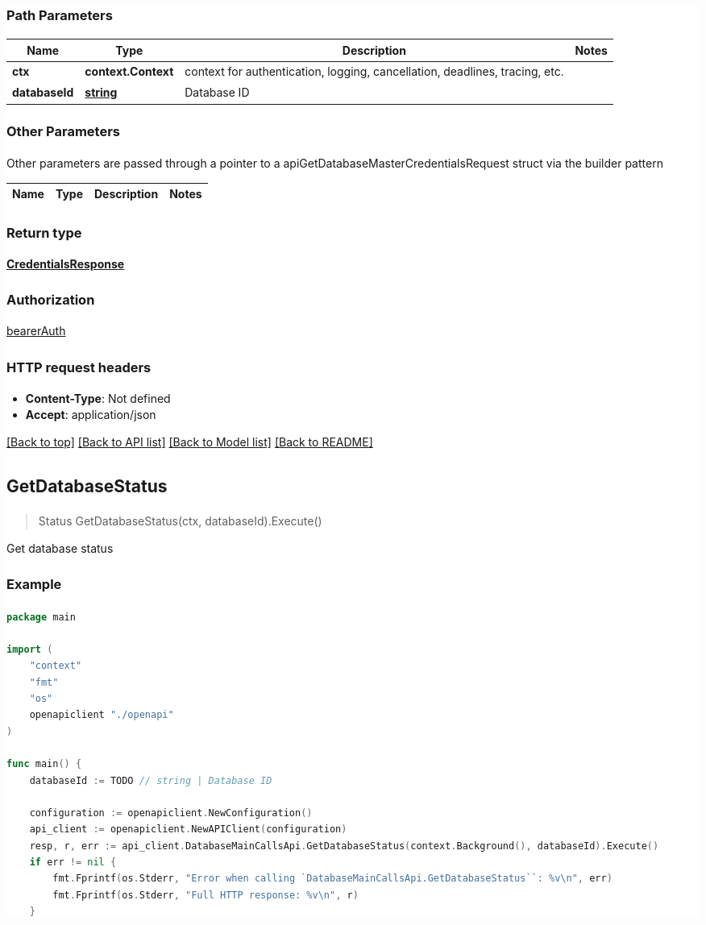 ### Path Parameters


Name | Type | Description  | Notes
------------- | ------------- | ------------- | -------------
**ctx** | **context.Context** | context for authentication, logging, cancellation, deadlines, tracing, etc.
**databaseId** | [**string**](.md) | Database ID | 

### Other Parameters

Other parameters are passed through a pointer to a apiGetDatabaseMasterCredentialsRequest struct via the builder pattern


Name | Type | Description  | Notes
------------- | ------------- | ------------- | -------------


### Return type

[**CredentialsResponse**](CredentialsResponse.md)

### Authorization

[bearerAuth](../README.md#bearerAuth)

### HTTP request headers

- **Content-Type**: Not defined
- **Accept**: application/json

[[Back to top]](#) [[Back to API list]](../README.md#documentation-for-api-endpoints)
[[Back to Model list]](../README.md#documentation-for-models)
[[Back to README]](../README.md)


## GetDatabaseStatus

> Status GetDatabaseStatus(ctx, databaseId).Execute()

Get database status

### Example

```go
package main

import (
    "context"
    "fmt"
    "os"
    openapiclient "./openapi"
)

func main() {
    databaseId := TODO // string | Database ID

    configuration := openapiclient.NewConfiguration()
    api_client := openapiclient.NewAPIClient(configuration)
    resp, r, err := api_client.DatabaseMainCallsApi.GetDatabaseStatus(context.Background(), databaseId).Execute()
    if err != nil {
        fmt.Fprintf(os.Stderr, "Error when calling `DatabaseMainCallsApi.GetDatabaseStatus``: %v\n", err)
        fmt.Fprintf(os.Stderr, "Full HTTP response: %v\n", r)
    }
```